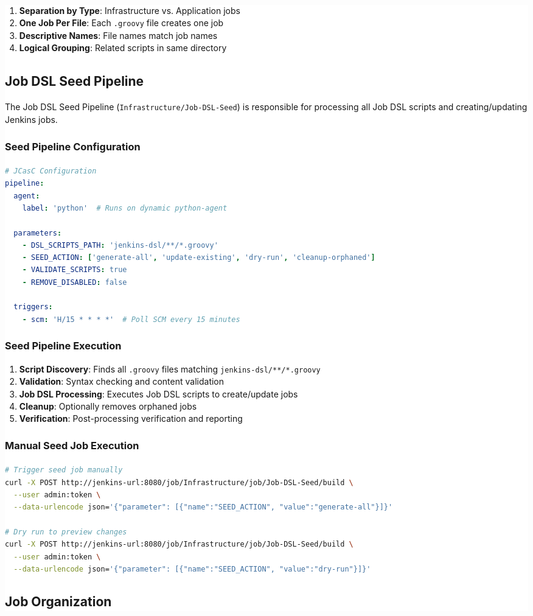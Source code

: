 1. **Separation by Type**: Infrastructure vs. Application jobs
2. **One Job Per File**: Each `.groovy` file creates one job
3. **Descriptive Names**: File names match job names
4. **Logical Grouping**: Related scripts in same directory

## Job DSL Seed Pipeline

The Job DSL Seed Pipeline (`Infrastructure/Job-DSL-Seed`) is responsible for processing all Job DSL scripts and creating/updating Jenkins jobs.

### Seed Pipeline Configuration

```yaml
# JCasC Configuration
pipeline:
  agent:
    label: 'python'  # Runs on dynamic python-agent
  
  parameters:
    - DSL_SCRIPTS_PATH: 'jenkins-dsl/**/*.groovy'
    - SEED_ACTION: ['generate-all', 'update-existing', 'dry-run', 'cleanup-orphaned']
    - VALIDATE_SCRIPTS: true
    - REMOVE_DISABLED: false
  
  triggers:
    - scm: 'H/15 * * * *'  # Poll SCM every 15 minutes
```

### Seed Pipeline Execution

1. **Script Discovery**: Finds all `.groovy` files matching `jenkins-dsl/**/*.groovy`
2. **Validation**: Syntax checking and content validation
3. **Job DSL Processing**: Executes Job DSL scripts to create/update jobs
4. **Cleanup**: Optionally removes orphaned jobs
5. **Verification**: Post-processing verification and reporting

### Manual Seed Job Execution

```bash
# Trigger seed job manually
curl -X POST http://jenkins-url:8080/job/Infrastructure/job/Job-DSL-Seed/build \
  --user admin:token \
  --data-urlencode json='{"parameter": [{"name":"SEED_ACTION", "value":"generate-all"}]}'

# Dry run to preview changes
curl -X POST http://jenkins-url:8080/job/Infrastructure/job/Job-DSL-Seed/build \
  --user admin:token \
  --data-urlencode json='{"parameter": [{"name":"SEED_ACTION", "value":"dry-run"}]}'
```

## Job Organization
